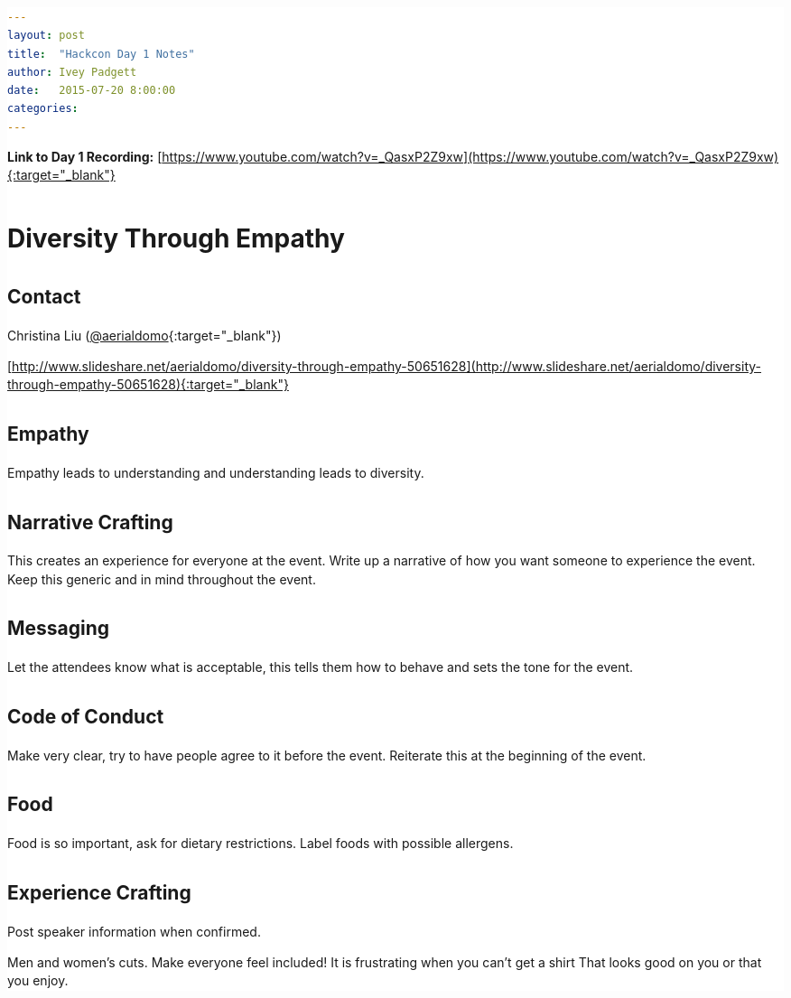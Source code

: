 ```yaml
---
layout: post
title:  "Hackcon Day 1 Notes"
author: Ivey Padgett
date:   2015-07-20 8:00:00
categories:
---
```

**Link to Day 1 Recording:** [https://www.youtube.com/watch?v=_QasxP2Z9xw](https://www.youtube.com/watch?v=_QasxP2Z9xw){:target="_blank"}

# Diversity Through Empathy

## Contact

Christina Liu ([@aerialdomo](https://twitter.com/aerialdomo){:target="_blank"})

[http://www.slideshare.net/aerialdomo/diversity-through-empathy-50651628](http://www.slideshare.net/aerialdomo/diversity-through-empathy-50651628){:target="_blank"}

## Empathy

Empathy leads to understanding and understanding leads to diversity.

## Narrative Crafting

This creates an experience for everyone at the event. Write up a narrative of how you want someone to experience the event. Keep this generic and in mind throughout the event.

## Messaging

Let the attendees know what is acceptable, this tells them how to behave and sets the tone for the event.

## Code of Conduct

Make very clear, try to have people agree to it before the event. Reiterate this at the beginning of the event.

## Food

Food is so important, ask for dietary restrictions. Label foods with possible allergens.

## Experience Crafting

Post speaker information when confirmed.

Men and women’s cuts. Make everyone feel included! It is frustrating when you can’t get a shirt That looks good on you or that you enjoy.
